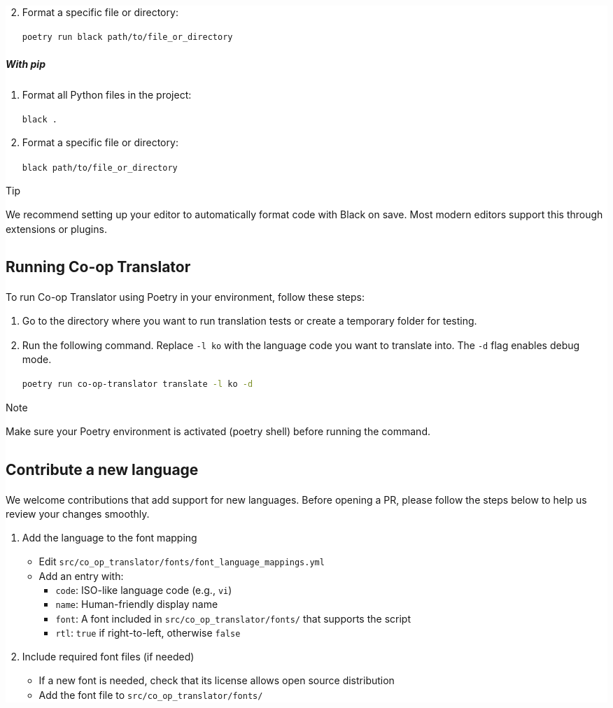 2. Format a specific file or directory:
    ```bash
    poetry run black path/to/file_or_directory
    ```

##### With pip

1. Format all Python files in the project:
    ```bash
    black .
    ```

2. Format a specific file or directory:
    ```bash
    black path/to/file_or_directory
    ```

> [!TIP]
> We recommend setting up your editor to automatically format code with Black on save. Most modern editors support this through extensions or plugins.

## Running Co-op Translator

To run Co-op Translator using Poetry in your environment, follow these steps:

1. Go to the directory where you want to run translation tests or create a temporary folder for testing.

2. Run the following command. Replace `-l ko` with the language code you want to translate into. The `-d` flag enables debug mode.

    ```bash
    poetry run co-op-translator translate -l ko -d
    ```

> [!NOTE]
> Make sure your Poetry environment is activated (poetry shell) before running the command.

## Contribute a new language

We welcome contributions that add support for new languages. Before opening a PR, please follow the steps below to help us review your changes smoothly.

1. Add the language to the font mapping
   - Edit `src/co_op_translator/fonts/font_language_mappings.yml`
   - Add an entry with:
     - `code`: ISO-like language code (e.g., `vi`)
     - `name`: Human-friendly display name
     - `font`: A font included in `src/co_op_translator/fonts/` that supports the script
     - `rtl`: `true` if right-to-left, otherwise `false`

2. Include required font files (if needed)
   - If a new font is needed, check that its license allows open source distribution
   - Add the font file to `src/co_op_translator/fonts/`
